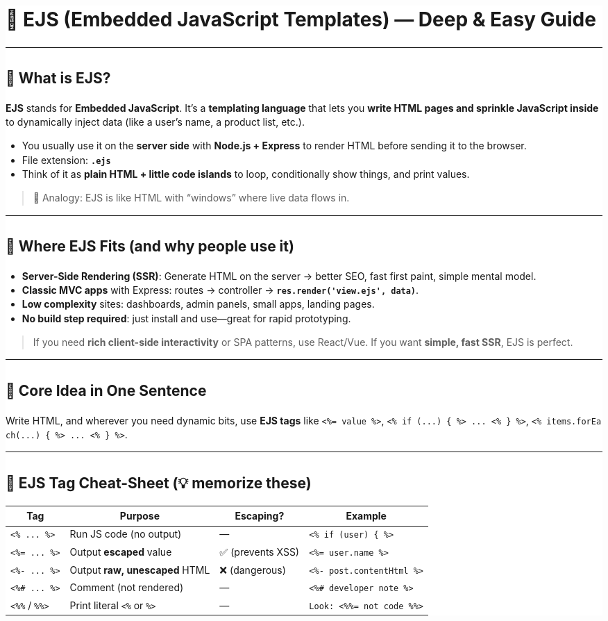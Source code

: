 
# 📘 EJS (Embedded JavaScript Templates) — Deep & Easy Guide

---

## 🔹 What is EJS?

**EJS** stands for **Embedded JavaScript**. It’s a **templating language** that lets you **write HTML pages and sprinkle JavaScript inside** to dynamically inject data (like a user’s name, a product list, etc.).

* You usually use it on the **server side** with **Node.js + Express** to render HTML before sending it to the browser.
* File extension: **`.ejs`**
* Think of it as **plain HTML + little code islands** to loop, conditionally show things, and print values.

> 🧠 Analogy: EJS is like HTML with “windows” where live data flows in.

---

## 🔹 Where EJS Fits (and why people use it)

* **Server-Side Rendering (SSR)**: Generate HTML on the server → better SEO, fast first paint, simple mental model.
* **Classic MVC apps** with Express: routes → controller → **`res.render('view.ejs', data)`**.
* **Low complexity** sites: dashboards, admin panels, small apps, landing pages.
* **No build step required**: just install and use—great for rapid prototyping.

> If you need **rich client-side interactivity** or SPA patterns, use React/Vue. If you want **simple, fast SSR**, EJS is perfect.

---

## 🔹 Core Idea in One Sentence

Write HTML, and wherever you need dynamic bits, use **EJS tags** like
`<%= value %>`, `<% if (...) { %> ... <% } %>`, `<% items.forEach(...) { %> ... <% } %>`.

---

## 🔹 EJS Tag Cheat-Sheet (💡 memorize these)

| Tag           | Purpose                        | Escaping?        | Example                   |
| ------------- | ------------------------------ | ---------------- | ------------------------- |
| `<% ... %>`   | Run JS code (no output)        | —                | `<% if (user) { %>`       |
| `<%= ... %>`  | Output **escaped** value       | ✅ (prevents XSS) | `<%= user.name %>`        |
| `<%- ... %>`  | Output **raw, unescaped** HTML | ❌ (dangerous)    | `<%- post.contentHtml %>` |
| `<%# ... %>`  | Comment (not rendered)         | —                | `<%# developer note %>`   |
| `<%%` / `%%>` | Print literal `<%` or `%>`     | —                | `Look: <%%= not code %%>` |
